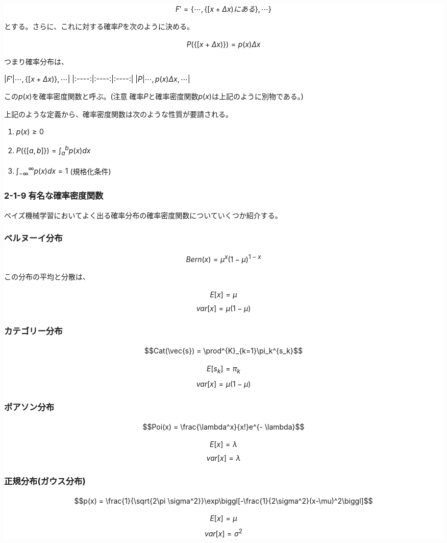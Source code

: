 $$F' = \{\cdots,\{[x + \Delta x) にある\},\cdots \}$$

とする。さらに、これに対する確率$P$を次のように決める。

$$P\bigl(\{[x + \Delta x)\}\bigl) = p(x)\Delta x$$

つまり確率分布は、

|$F'$|$\cdots ,\{[x + \Delta x)\}, \cdots$|
|:----:|:----:|:----:|
|$P$|$\cdots ,p(x)\Delta x, \cdots$|


この$p(x)$を確率密度関数と呼ぶ。(注意 確率$P$と確率密度関数$p(x)$は上記のように別物である。)

上記のような定義から、確率密度関数は次のような性質が要請される。

1. $p(x) \geq 0$

2. $P\bigl(\{[a,b]\}\bigl) = \int_{a}^{b}p(x)dx$

3. $\int_{-\infty}^{\infty}p(x)dx = 1$ (規格化条件)


### 2-1-9 有名な確率密度関数

ベイズ機械学習においてよく出る確率分布の確率密度関数についていくつか紹介する。

### ベルヌーイ分布

$$ Bern(x) = \mu^x(1-\mu)^{1-x}$$

この分布の平均と分散は、

$$E[x] = \mu$$
$$var[x] = \mu(1-\mu)$$

### カテゴリー分布

$$Cat(\vec{s}) = \prod^{K}_{k=1}\pi_k^{s_k}$$

$$E[s_k] = \pi_k$$
$$var[x] = \mu(1-\mu)$$


### ポアソン分布

$$Poi(x) = \frac{\lambda^x}{x!}e^{- \lambda}$$

$$E[x] = \lambda$$
$$var[x] = \lambda$$


### 正規分布(ガウス分布)

$$p(x) = \frac{1}{\sqrt{2\pi \sigma^2}}\exp\biggl[-\frac{1}{2\sigma^2}(x-\mu)^2\biggl]$$

$$E[x] = \mu$$
$$var[x] = \sigma^2$$
